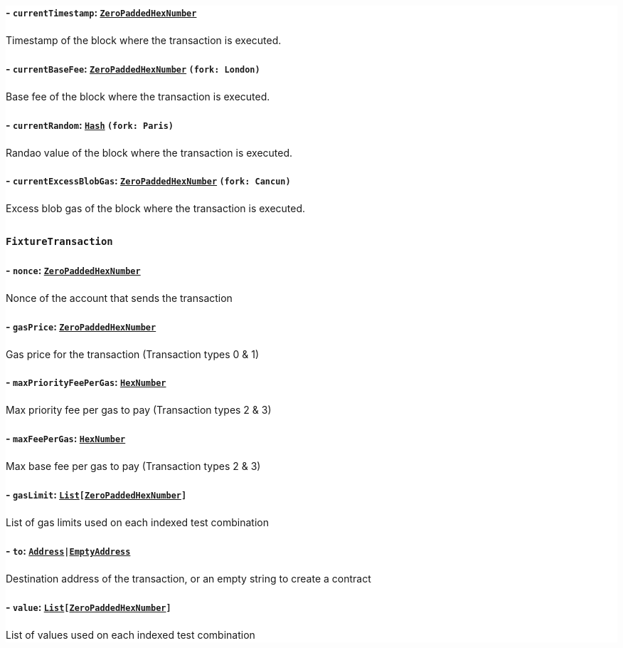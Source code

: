 #### - `currentTimestamp`: [`ZeroPaddedHexNumber`](./common_types.md#zeropaddedhexnumber)

Timestamp of the block where the transaction is executed.

#### - `currentBaseFee`: [`ZeroPaddedHexNumber`](./common_types.md#zeropaddedhexnumber) `(fork: London)`

Base fee of the block where the transaction is executed.

#### - `currentRandom`: [`Hash`](./common_types.md#hash) `(fork: Paris)`

Randao value of the block where the transaction is executed.

#### - `currentExcessBlobGas`: [`ZeroPaddedHexNumber`](./common_types.md#zeropaddedhexnumber) `(fork: Cancun)`

Excess blob gas of the block where the transaction is executed.

### `FixtureTransaction`

#### - `nonce`: [`ZeroPaddedHexNumber`](./common_types.md#zeropaddedhexnumber)

Nonce of the account that sends the transaction

#### - `gasPrice`: [`ZeroPaddedHexNumber`](./common_types.md#zeropaddedhexnumber)

Gas price for the transaction (Transaction types 0 & 1)

#### - `maxPriorityFeePerGas`: [`HexNumber`](./common_types.md#hexnumber)

Max priority fee per gas to pay (Transaction types 2 & 3)

#### - `maxFeePerGas`: [`HexNumber`](./common_types.md#hexnumber)

Max base fee per gas to pay (Transaction types 2 & 3)

#### - `gasLimit`: [`List`](./common_types.md#list)`[`[`ZeroPaddedHexNumber`](./common_types.md#zeropaddedhexnumber)`]`

List of gas limits used on each indexed test combination

#### - `to`: [`Address`](./common_types.md#address)` | `[`EmptyAddress`](./common_types.md#emptyaddress)

Destination address of the transaction, or an empty string to create a contract

#### - `value`: [`List`](./common_types.md#list)`[`[`ZeroPaddedHexNumber`](./common_types.md#zeropaddedhexnumber)`]`

List of values used on each indexed test combination
